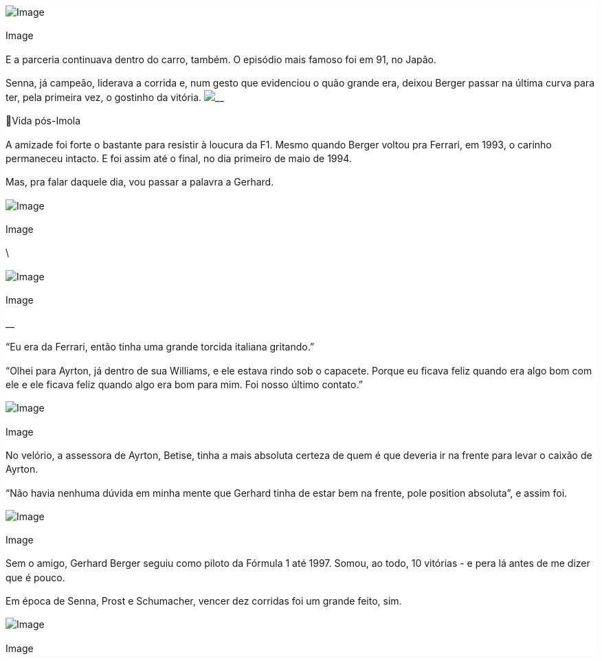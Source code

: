 ![Image](https://pbs.twimg.com/media/GK_rZ0YWcAAk6FC.png)

Image

E a parceria continuava dentro do carro, também. O episódio mais famoso foi em 91, no Japão.

Senna, já campeão, liderava a corrida e, num gesto que evidenciou o quão grande era, deixou Berger passar na última curva para ter, pela primeira vez, o gostinho da vitória. [![](https://pbs.twimg.com/ext_tw_video_thumb/1778902024664342529/pu/img/Ah6ri0wYQTKqplVa.jpg)](https://video.twimg.com/ext_tw_video/1778902024664342529/pu/pl/6y2ykAG5IB0Nug_a.m3u8?tag=17\&container=cmaf)__

📌Vida pós-Imola

A amizade foi forte o bastante para resistir à loucura da F1. Mesmo quando Berger voltou pra Ferrari, em 1993, o carinho permaneceu intacto. E foi assim até o final, no dia primeiro de maio de 1994.

Mas, pra falar daquele dia, vou passar a palavra a Gerhard.

![Image](https://pbs.twimg.com/media/GK_uUExW4AAlh6Z.png)

Image

\


![Image](https://pbs.twimg.com/media/GK_ue9cXoAANHzb.png)

Image

__

“Eu era da Ferrari, então tinha uma grande torcida italiana gritando.”

“Olhei para Ayrton, já dentro de sua Williams, e ele estava rindo sob o capacete. Porque eu ficava feliz quando era algo bom com ele e ele ficava feliz quando algo era bom para mim. Foi nosso último contato.”

![Image](https://pbs.twimg.com/media/GK_vSeJXkAA9qnk.jpg)

Image

No velório, a assessora de Ayrton, Betise, tinha a mais absoluta certeza de quem é que deveria ir na frente para levar o caixão de Ayrton.

“Não havia nenhuma dúvida em minha mente que Gerhard tinha de estar bem na frente, pole position absoluta”, e assim foi.

![Image](https://pbs.twimg.com/media/GK_vX_MXwAA-rR-.png)

Image

Sem o amigo, Gerhard Berger seguiu como piloto da Fórmula 1 até 1997. Somou, ao todo, 10 vitórias - e pera lá antes de me dizer que é pouco.

Em época de Senna, Prost e Schumacher, vencer dez corridas foi um grande feito, sim.

![Image](https://pbs.twimg.com/media/GK_wfcaWcAEez25.png)

Image
